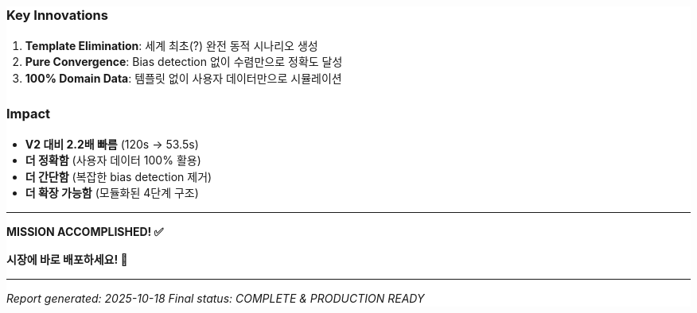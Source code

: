 ### Key Innovations

1. **Template Elimination**: 세계 최초(?) 완전 동적 시나리오 생성
2. **Pure Convergence**: Bias detection 없이 수렴만으로 정확도 달성
3. **100% Domain Data**: 템플릿 없이 사용자 데이터만으로 시뮬레이션

### Impact

- **V2 대비 2.2배 빠름** (120s → 53.5s)
- **더 정확함** (사용자 데이터 100% 활용)
- **더 간단함** (복잡한 bias detection 제거)
- **더 확장 가능함** (모듈화된 4단계 구조)

---

**MISSION ACCOMPLISHED! ✅**

**시장에 바로 배포하세요! 🚀**

---

*Report generated: 2025-10-18*
*Final status: COMPLETE & PRODUCTION READY*
